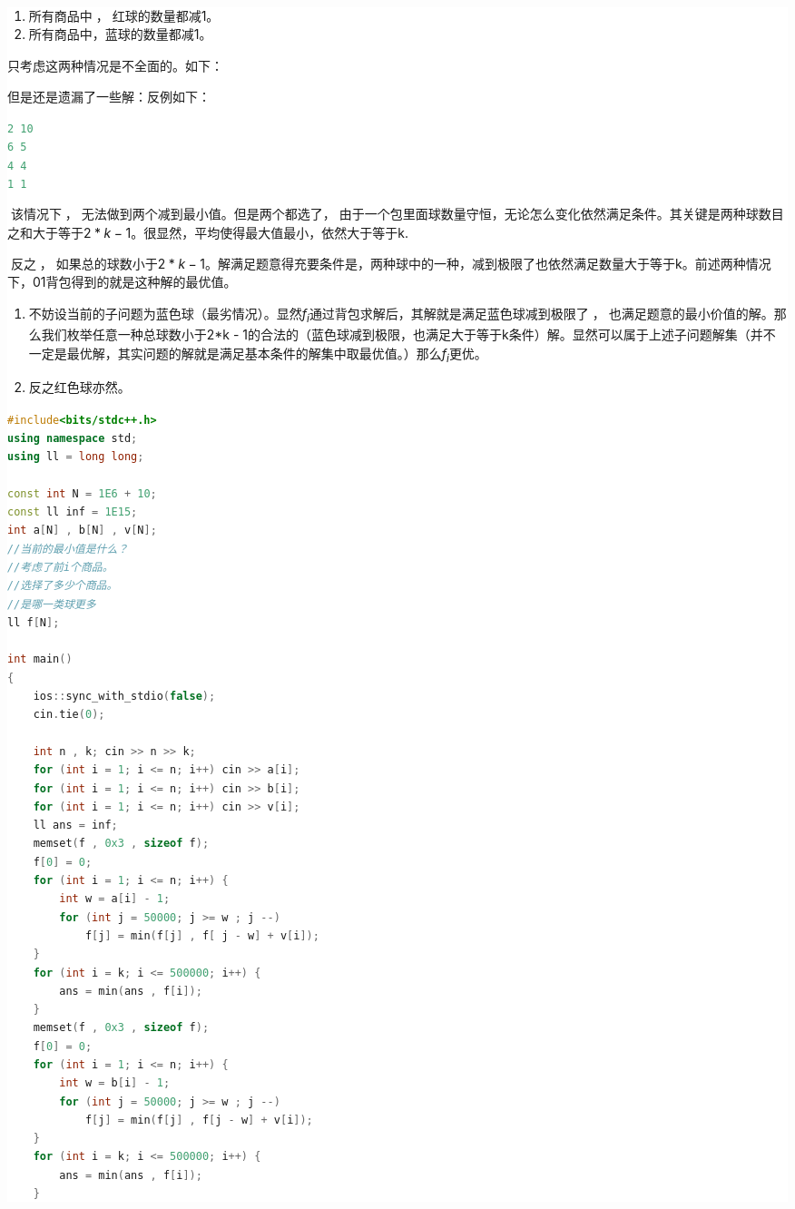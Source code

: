1. 所有商品中 ， 红球的数量都减1。
2. 所有商品中，蓝球的数量都减1。

只考虑这两种情况是不全面的。如下：

但是还是遗漏了一些解：反例如下：

```cpp
2 10
6 5
4 4
1 1
```

​       该情况下 ， 无法做到两个减到最小值。但是两个都选了， 由于一个包里面球数量守恒，无论怎么变化依然满足条件。其关键是两种球数目之和大于等于$2*k - 1$。很显然，平均使得最大值最小，依然大于等于k.

​        反之 ， 如果总的球数小于$2*k - 1$。解满足题意得充要条件是，两种球中的一种，减到极限了也依然满足数量大于等于k。前述两种情况下，01背包得到的就是这种解的最优值。

1. 不妨设当前的子问题为蓝色球（最劣情况）。显然$f_i$通过背包求解后，其解就是满足蓝色球减到极限了 ， 也满足题意的最小价值的解。那么我们枚举任意一种总球数小于2*k - 1的合法的（蓝色球减到极限，也满足大于等于k条件）解。显然可以属于上述子问题解集（并不一定是最优解，其实问题的解就是满足基本条件的解集中取最优值。）那么$f_i$更优。

1. 反之红色球亦然。

```cpp
#include<bits/stdc++.h>
using namespace std;
using ll = long long;

const int N = 1E6 + 10;
const ll inf = 1E15;
int a[N] , b[N] , v[N];
//当前的最小值是什么？
//考虑了前i个商品。
//选择了多少个商品。
//是哪一类球更多
ll f[N];

int main()
{
	ios::sync_with_stdio(false);
	cin.tie(0);

	int n , k; cin >> n >> k;
	for (int i = 1; i <= n; i++) cin >> a[i];
	for (int i = 1; i <= n; i++) cin >> b[i];
	for (int i = 1; i <= n; i++) cin >> v[i];
	ll ans = inf;
	memset(f , 0x3 , sizeof f);
	f[0] = 0;
	for (int i = 1; i <= n; i++) {
		int w = a[i] - 1;
		for (int j = 50000; j >= w ; j --)
			f[j] = min(f[j] , f[ j - w] + v[i]);
	}
	for (int i = k; i <= 500000; i++) {
		ans = min(ans , f[i]);
	}
	memset(f , 0x3 , sizeof f);
	f[0] = 0;
	for (int i = 1; i <= n; i++) {
		int w = b[i] - 1;
		for (int j = 50000; j >= w ; j --)
			f[j] = min(f[j] , f[j - w] + v[i]);
	}
	for (int i = k; i <= 500000; i++) {
		ans = min(ans , f[i]);
	}
```